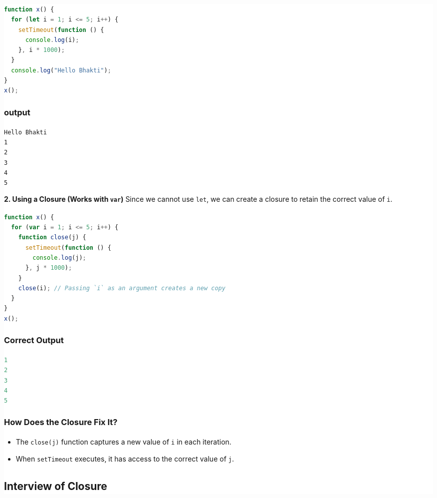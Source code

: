 ```javascript
function x() {
  for (let i = 1; i <= 5; i++) {
    setTimeout(function () {
      console.log(i);
    }, i * 1000);
  }
  console.log("Hello Bhakti");
}
x();
```
### output 
```javascipt
Hello Bhakti
1
2
3
4
5
```
**2. Using a Closure (Works with `var`)**
Since we cannot use `let`, we can create a closure to retain the correct value of `i`.

```javascript
function x() {
  for (var i = 1; i <= 5; i++) {
    function close(j) {
      setTimeout(function () {
        console.log(j);
      }, j * 1000);
    }
    close(i); // Passing `i` as an argument creates a new copy
  }
}
x();
```

### Correct Output

```javascript
1
2
3
4
5
```

### How Does the Closure Fix It?
- The `close(j)` function captures a new value of `i` in each iteration.

- When `setTimeout` executes, it has access to the correct value of `j`.

## Interview of Closure
